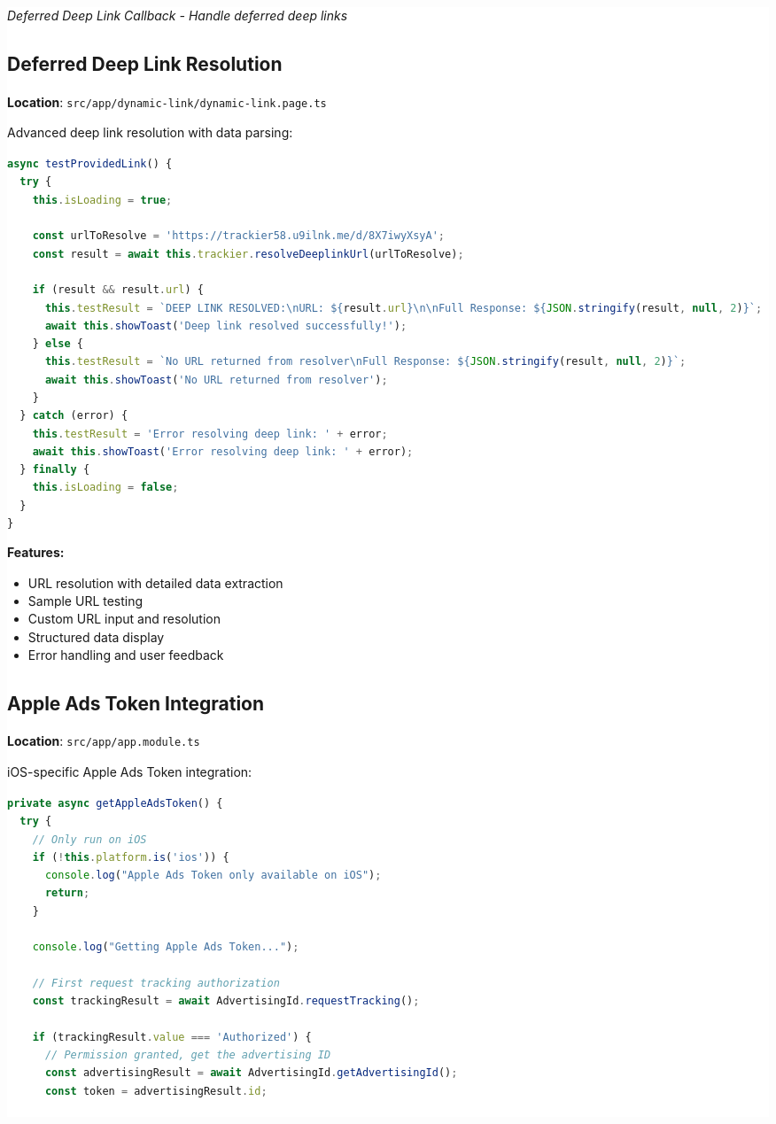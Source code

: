 *Deferred Deep Link Callback - Handle deferred deep links*

## Deferred Deep Link Resolution

**Location**: `src/app/dynamic-link/dynamic-link.page.ts`

Advanced deep link resolution with data parsing:

```typescript
async testProvidedLink() {
  try {
    this.isLoading = true;
    
    const urlToResolve = 'https://trackier58.u9ilnk.me/d/8X7iwyXsyA';
    const result = await this.trackier.resolveDeeplinkUrl(urlToResolve);
    
    if (result && result.url) {
      this.testResult = `DEEP LINK RESOLVED:\nURL: ${result.url}\n\nFull Response: ${JSON.stringify(result, null, 2)}`;
      await this.showToast('Deep link resolved successfully!');
    } else {
      this.testResult = `No URL returned from resolver\nFull Response: ${JSON.stringify(result, null, 2)}`;
      await this.showToast('No URL returned from resolver');
    }
  } catch (error) {
    this.testResult = 'Error resolving deep link: ' + error;
    await this.showToast('Error resolving deep link: ' + error);
  } finally {
    this.isLoading = false;
  }
}
```

**Features:**
- URL resolution with detailed data extraction
- Sample URL testing
- Custom URL input and resolution
- Structured data display
- Error handling and user feedback

## Apple Ads Token Integration

**Location**: `src/app/app.module.ts`

iOS-specific Apple Ads Token integration:

```typescript
private async getAppleAdsToken() {
  try {
    // Only run on iOS
    if (!this.platform.is('ios')) {
      console.log("Apple Ads Token only available on iOS");
      return;
    }
    
    console.log("Getting Apple Ads Token...");
    
    // First request tracking authorization
    const trackingResult = await AdvertisingId.requestTracking();
    
    if (trackingResult.value === 'Authorized') {
      // Permission granted, get the advertising ID
      const advertisingResult = await AdvertisingId.getAdvertisingId();
      const token = advertisingResult.id;
      
```
